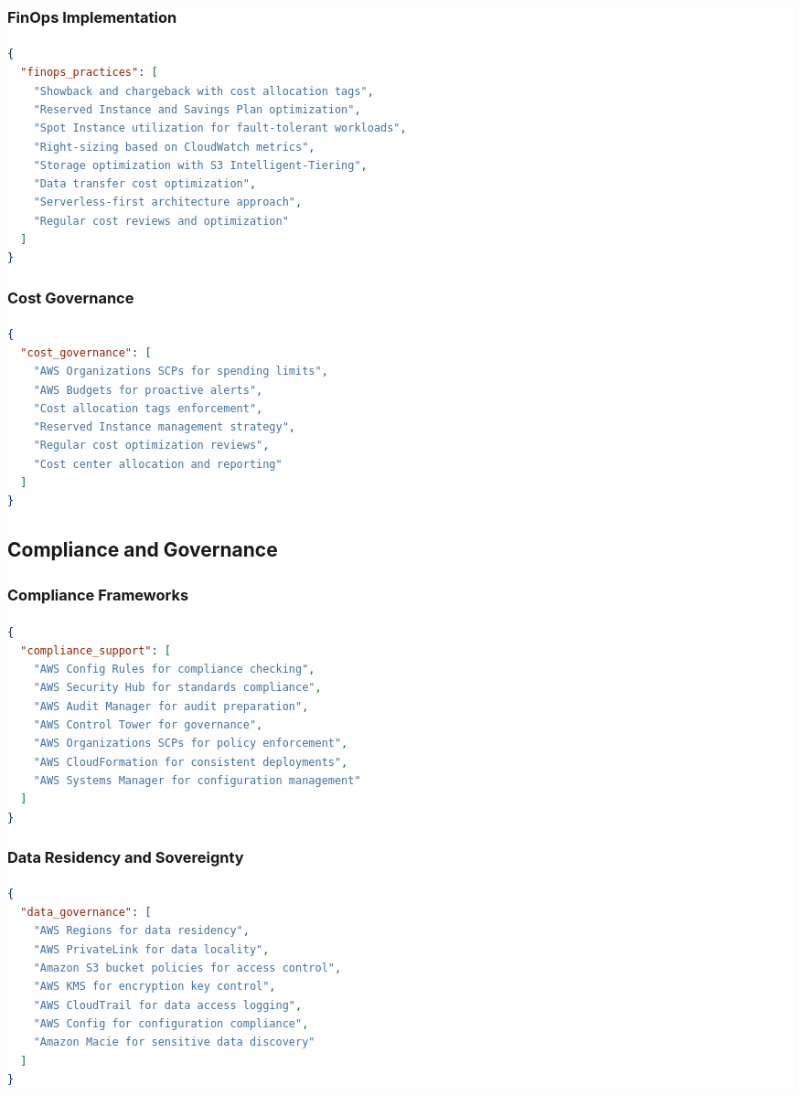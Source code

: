 ### FinOps Implementation
```json
{
  "finops_practices": [
    "Showback and chargeback with cost allocation tags",
    "Reserved Instance and Savings Plan optimization",
    "Spot Instance utilization for fault-tolerant workloads",
    "Right-sizing based on CloudWatch metrics",
    "Storage optimization with S3 Intelligent-Tiering",
    "Data transfer cost optimization",
    "Serverless-first architecture approach",
    "Regular cost reviews and optimization"
  ]
}
```

### Cost Governance
```json
{
  "cost_governance": [
    "AWS Organizations SCPs for spending limits",
    "AWS Budgets for proactive alerts",
    "Cost allocation tags enforcement",
    "Reserved Instance management strategy",
    "Regular cost optimization reviews",
    "Cost center allocation and reporting"
  ]
}
```

## Compliance and Governance

### Compliance Frameworks
```json
{
  "compliance_support": [
    "AWS Config Rules for compliance checking",
    "AWS Security Hub for standards compliance",
    "AWS Audit Manager for audit preparation",
    "AWS Control Tower for governance",
    "AWS Organizations SCPs for policy enforcement",
    "AWS CloudFormation for consistent deployments",
    "AWS Systems Manager for configuration management"
  ]
}
```

### Data Residency and Sovereignty
```json
{
  "data_governance": [
    "AWS Regions for data residency",
    "AWS PrivateLink for data locality",
    "Amazon S3 bucket policies for access control", 
    "AWS KMS for encryption key control",
    "AWS CloudTrail for data access logging",
    "AWS Config for configuration compliance",
    "Amazon Macie for sensitive data discovery"
  ]
}
```
